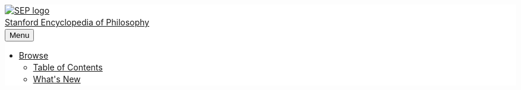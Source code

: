 <!DOCTYPE html>




 <html> 
<head>
<meta name="viewport" content="width=device-width, initial-scale=1.0" />
<title>
Non-monotonic Logic (Stanford Encyclopedia of Philosophy)
</title>
<meta http-equiv="Content-Type" content="text/html; charset=utf-8" />
<meta name="robots" content="noarchive, noodp" />
<meta property="citation_title" content="Non-monotonic Logic" />
<meta property="citation_author" content="Strasser, Christian" />
<meta property="citation_author" content="Antonelli, G. Aldo" />
<meta property="citation_publication_date" content="2001/12/11" />
<meta name="DC.title" content="Non-monotonic Logic" />
<meta name="DC.creator" content="Strasser, Christian" />
<meta name="DC.creator" content="Antonelli, G. Aldo" />
<meta name="DCTERMS.issued" content="2001-12-11" />
<meta name="DCTERMS.modified" content="2019-04-20" />


<link href="https://fonts.googleapis.com/css?family=Source+Sans+Pro:400,300,600,200&amp;subset=latin,latin-ext" rel="stylesheet" type="text/css" />

<link rel="stylesheet" type="text/css" media="screen,handheld" href="../../css/bootstrap.min.css" />
<link rel="stylesheet" type="text/css" media="screen,handheld" href="../../css/bootstrap-responsive.min.css" />
<link rel="stylesheet" type="text/css" href="../../css/font-awesome.min.css" />

<link rel="stylesheet" type="text/css" media="screen,handheld" href="../../css/style.css" />
<link rel="stylesheet" type="text/css" media="print" href="../../css/print.css" />
<link rel="stylesheet" type="text/css" href="../../css/entry.css" />

<script type="text/javascript" src="../../js/jquery-1.9.1.min.js"></script>
<script type="text/javascript" src="../../js/bootstrap.min.js"></script>


<script type="text/javascript" src="../../js/jquery-scrolltofixed-min.js"></script>
<script type="text/javascript" src="../../js/entry.js"></script>


<script type="text/javascript" src="../../js/sep.js"></script>
</head>


<body class="nojs article" id="pagetopright">
<div id="container">
<div id="header-wrapper">
  <div id="header">
    <div id="branding">
      <div id="site-logo"><a href="../../index.html"><img src="../../symbols/sep-man-red.png" alt="SEP logo" /></a></div>
      <div id="site-title"><a href="../../index.html">Stanford Encyclopedia of Philosophy</a></div>
    </div>
    <div id="navigation">
      <div class="navbar">
        <div class="navbar-inner">
          <div class="container">
            <button class="btn btn-navbar collapsed" data-target=".collapse-main-menu" data-toggle="collapse" type="button"> <i class="icon-reorder"></i> Menu </button>
            <div class="nav-collapse collapse-main-menu in collapse">
              <ul class="nav">
                <li class="dropdown open"><a id="drop1" href="#" class="dropdown-toggle" data-toggle="dropdown" role="button"><i class="icon-book"></i> Browse</a>
                  <ul class="dropdown-menu" role="menu" aria-labelledby="drop1">
                    <li><a href="../../contents.html">Table of Contents</a></li>
                    <li><a href="../../new.html">What's New</a></li>